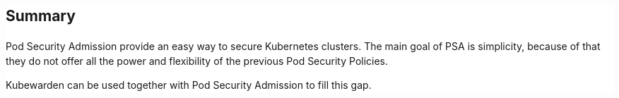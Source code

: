 ## Summary

Pod Security Admission provide an easy way to secure Kubernetes clusters.
The main goal of PSA is simplicity, because of that they do not offer all the
power and flexibility of the previous Pod Security Policies.

Kubewarden can be used together with Pod Security Admission to fill this gap.
